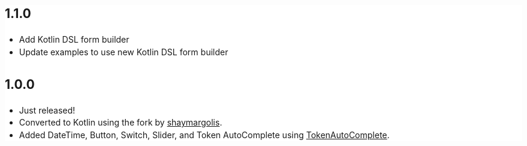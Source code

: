 ## 1.1.0
- Add Kotlin DSL form builder
- Update examples to use new Kotlin DSL form builder

## 1.0.0
- Just released!
- Converted to Kotlin using the fork by [shaymargolis](https://github.com/shaymargolis/FormMaster).
- Added DateTime, Button, Switch, Slider, and Token AutoComplete using [TokenAutoComplete](https://github.com/splitwise/TokenAutoComplete).
